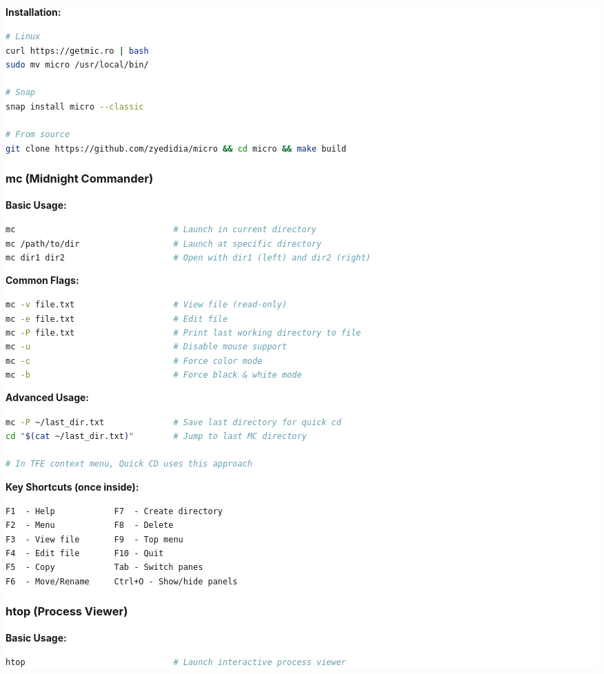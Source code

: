 **Installation:**
```bash
# Linux
curl https://getmic.ro | bash
sudo mv micro /usr/local/bin/

# Snap
snap install micro --classic

# From source
git clone https://github.com/zyedidia/micro && cd micro && make build
```

### mc (Midnight Commander)

**Basic Usage:**
```bash
mc                                # Launch in current directory
mc /path/to/dir                   # Launch at specific directory
mc dir1 dir2                      # Open with dir1 (left) and dir2 (right)
```

**Common Flags:**
```bash
mc -v file.txt                    # View file (read-only)
mc -e file.txt                    # Edit file
mc -P file.txt                    # Print last working directory to file
mc -u                             # Disable mouse support
mc -c                             # Force color mode
mc -b                             # Force black & white mode
```

**Advanced Usage:**
```bash
mc -P ~/last_dir.txt              # Save last directory for quick cd
cd "$(cat ~/last_dir.txt)"        # Jump to last MC directory

# In TFE context menu, Quick CD uses this approach
```

**Key Shortcuts (once inside):**
```
F1  - Help            F7  - Create directory
F2  - Menu            F8  - Delete
F3  - View file       F9  - Top menu
F4  - Edit file       F10 - Quit
F5  - Copy            Tab - Switch panes
F6  - Move/Rename     Ctrl+O - Show/hide panels
```

### htop (Process Viewer)

**Basic Usage:**
```bash
htop                              # Launch interactive process viewer
```

